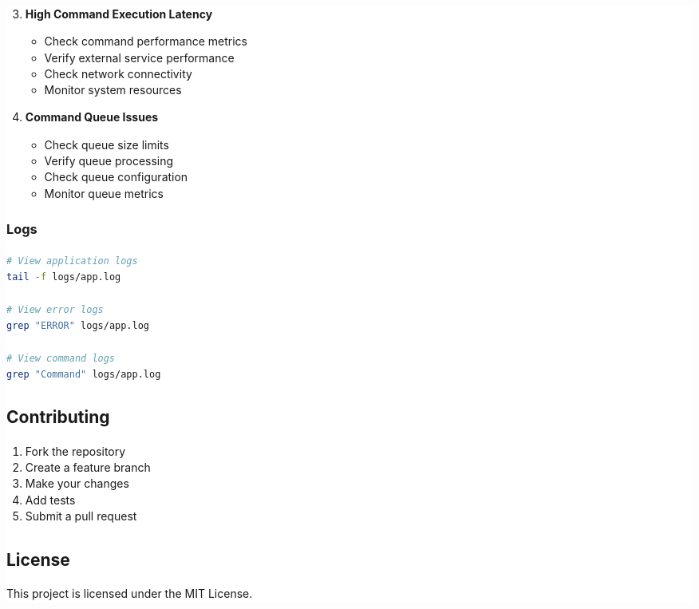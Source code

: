 3. **High Command Execution Latency**

   - Check command performance metrics
   - Verify external service performance
   - Check network connectivity
   - Monitor system resources

4. **Command Queue Issues**
   - Check queue size limits
   - Verify queue processing
   - Check queue configuration
   - Monitor queue metrics

### Logs

```bash
# View application logs
tail -f logs/app.log

# View error logs
grep "ERROR" logs/app.log

# View command logs
grep "Command" logs/app.log
```

## Contributing

1. Fork the repository
2. Create a feature branch
3. Make your changes
4. Add tests
5. Submit a pull request

## License

This project is licensed under the MIT License.
